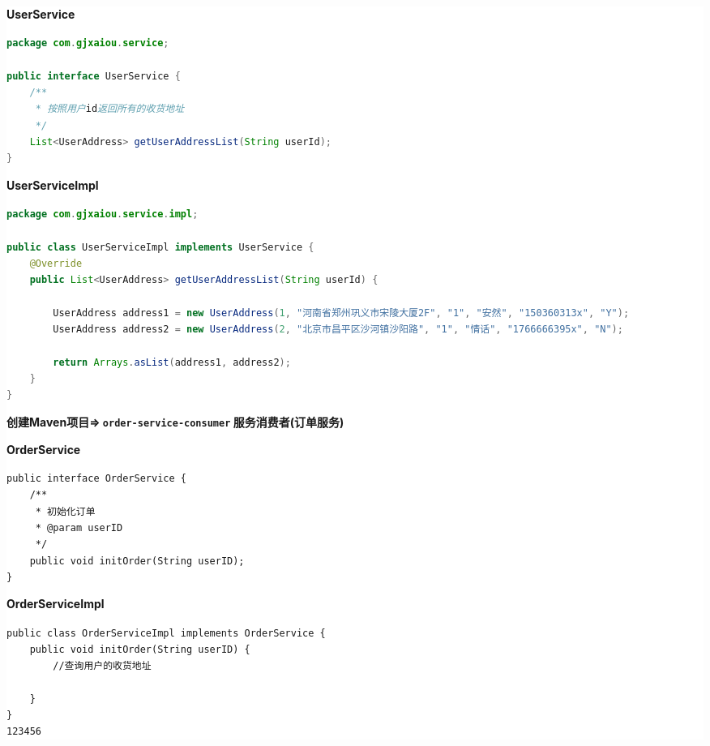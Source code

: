 ```java

```

**UserService**

```java
package com.gjxaiou.service;

public interface UserService {
    /**
     * 按照用户id返回所有的收货地址
     */
    List<UserAddress> getUserAddressList(String userId);
}
```

**UserServiceImpl**

```java
package com.gjxaiou.service.impl;

public class UserServiceImpl implements UserService {
    @Override
    public List<UserAddress> getUserAddressList(String userId) {

        UserAddress address1 = new UserAddress(1, "河南省郑州巩义市宋陵大厦2F", "1", "安然", "150360313x", "Y");
        UserAddress address2 = new UserAddress(2, "北京市昌平区沙河镇沙阳路", "1", "情话", "1766666395x", "N");

        return Arrays.asList(address1, address2);
    }
}

```

**创建Maven项目=> `order-service-consumer` 服务消费者(订单服务)**

**OrderService**

```
public interface OrderService {
    /**
     * 初始化订单
     * @param userID
     */
    public void initOrder(String userID);
}
```

**OrderServiceImpl**

```
public class OrderServiceImpl implements OrderService {
    public void initOrder(String userID) {
        //查询用户的收货地址

    }
}
123456
```
